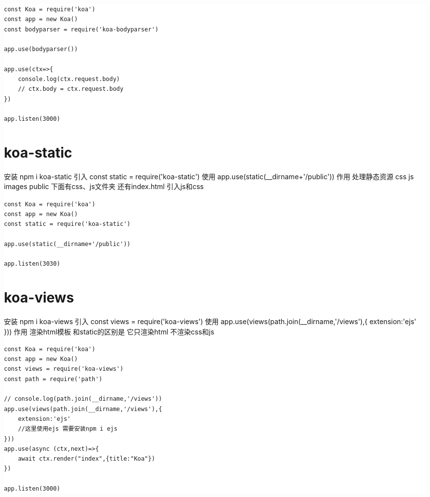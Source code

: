     const Koa = require('koa')
    const app = new Koa()
    const bodyparser = require('koa-bodyparser')

    app.use(bodyparser())

    app.use(ctx=>{
        console.log(ctx.request.body)
        // ctx.body = ctx.request.body
    })

    app.listen(3000)
# koa-static
安装 npm i koa-static
引入 const static = require('koa-static')
使用 app.use(static(__dirname+'/public'))
作用 处理静态资源 css js images 
public 下面有css、js文件夹  还有index.html 引入js和css

    const Koa = require('koa')
    const app = new Koa()
    const static = require('koa-static')

    app.use(static(__dirname+'/public'))

    app.listen(3030)
# koa-views
安装 npm i koa-views
引入 const views = require('koa-views')
使用 
app.use(views(path.join(__dirname,'/views'),{
    extension:'ejs'
}))
作用 渲染html模板 和static的区别是 它只渲染html 不渲染css和js

    const Koa = require('koa')
    const app = new Koa()
    const views = require('koa-views')
    const path = require('path')

    // console.log(path.join(__dirname,'/views'))
    app.use(views(path.join(__dirname,'/views'),{
        extension:'ejs'
        //这里使用ejs 需要安装npm i ejs
    }))
    app.use(async (ctx,next)=>{
        await ctx.render("index",{title:"Koa"})
    })

    app.listen(3000)

    
 